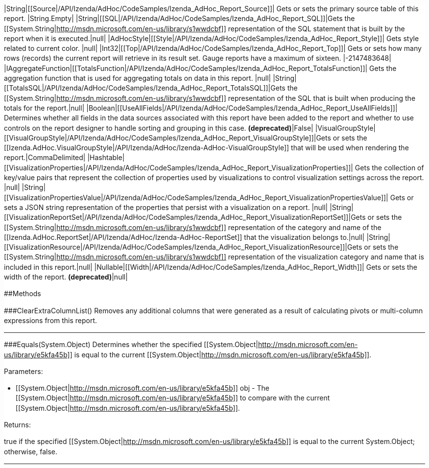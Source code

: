 |String|[[Source|/API/Izenda/AdHoc/CodeSamples/Izenda_AdHoc_Report_Source]]| Gets or sets the primary source table of this report. |String.Empty|
|String|[[SQL|/API/Izenda/AdHoc/CodeSamples/Izenda_AdHoc_Report_SQL]]|Gets the [[System.String|http://msdn.microsoft.com/en-us/library/s1wwdcbf]] representation of the SQL statement that is built by the report when it is executed.|null|
|AdHocStyle|[[Style|/API/Izenda/AdHoc/CodeSamples/Izenda_AdHoc_Report_Style]]| Gets style related to current color. |null|
|Int32|[[Top|/API/Izenda/AdHoc/CodeSamples/Izenda_AdHoc_Report_Top]]| Gets or sets how many rows (records) the current report will retrieve in its result set. Gauge reports have a maximum of sixteen. |-2147483648|
|IAggregateFunction|[[TotalsFunction|/API/Izenda/AdHoc/CodeSamples/Izenda_AdHoc_Report_TotalsFunction]]| Gets the aggregation function that is used for aggregating totals on data in this report. |null|
|String|[[TotalsSQL|/API/Izenda/AdHoc/CodeSamples/Izenda_AdHoc_Report_TotalsSQL]]|Gets the [[System.String|http://msdn.microsoft.com/en-us/library/s1wwdcbf]] representation of the SQL that is built when producing the totals for the report.|null|
|Boolean|[[UseAllFields|/API/Izenda/AdHoc/CodeSamples/Izenda_AdHoc_Report_UseAllFields]]| Determines whether all fields in the data sources associated with this report have been added to the report  and whether to use controls on the report designer to handle sorting and grouping in this case. **(deprecated)**|False|
|VisualGroupStyle|[[VisualGroupStyle|/API/Izenda/AdHoc/CodeSamples/Izenda_AdHoc_Report_VisualGroupStyle]]|Gets or sets the [[Izenda.AdHoc.VisualGroupStyle|/API/Izenda/AdHoc/Izenda-AdHoc-VisualGroupStyle]] that will be used when rendering the report.|CommaDelimited|
|Hashtable|[[VisualizationProperties|/API/Izenda/AdHoc/CodeSamples/Izenda_AdHoc_Report_VisualizationProperties]]| Gets the collection of key/value pairs that represent the collection of properties used by visualizations to control visualization settings across the report. |null|
|String|[[VisualizationPropertiesValue|/API/Izenda/AdHoc/CodeSamples/Izenda_AdHoc_Report_VisualizationPropertiesValue]]| Gets or sets a JSON string representation of the properties that persist with a visualization on a report. |null|
|String|[[VisualizationReportSet|/API/Izenda/AdHoc/CodeSamples/Izenda_AdHoc_Report_VisualizationReportSet]]|Gets or sets the [[System.String|http://msdn.microsoft.com/en-us/library/s1wwdcbf]] representation of the category and name of the [[Izenda.AdHoc.ReportSet|/API/Izenda/AdHoc/Izenda-AdHoc-ReportSet]] that the visualization belongs to.|null|
|String|[[VisualizationResource|/API/Izenda/AdHoc/CodeSamples/Izenda_AdHoc_Report_VisualizationResource]]|Gets or sets the [[System.String|http://msdn.microsoft.com/en-us/library/s1wwdcbf]] representation of the visualization category and name that is included in this report.|null|
|Nullable|[[Width|/API/Izenda/AdHoc/CodeSamples/Izenda_AdHoc_Report_Width]]| Gets or sets the width of the report. **(deprecated)**|null|


##Methods

###ClearExtraColumnList()
 Removes any additional columns that were generated as a result of calculating pivots or multi-column expressions from this report. 






---


###Equals(System.Object)
Determines whether the specified [[System.Object|http://msdn.microsoft.com/en-us/library/e5kfa45b]] is equal to the current [[System.Object|http://msdn.microsoft.com/en-us/library/e5kfa45b]].

Parameters: 

* [[System.Object|http://msdn.microsoft.com/en-us/library/e5kfa45b]] obj  - The [[System.Object|http://msdn.microsoft.com/en-us/library/e5kfa45b]] to compare with the current [[System.Object|http://msdn.microsoft.com/en-us/library/e5kfa45b]].





Returns:

true if the specified [[System.Object|http://msdn.microsoft.com/en-us/library/e5kfa45b]] is equal to the current System.Object; otherwise, false.


---
